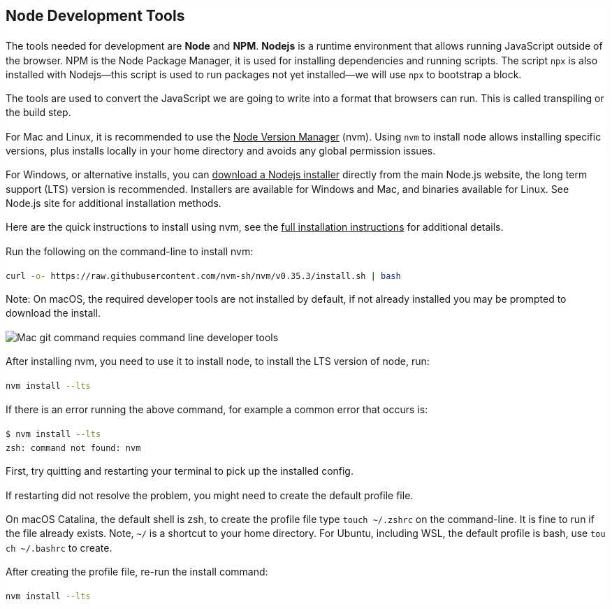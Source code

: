 ## Node Development Tools

The tools needed for development are **Node** and **NPM**. **Nodejs** is a runtime environment that allows running JavaScript outside of the browser. NPM is the Node Package Manager, it is used for installing dependencies and running scripts. The script `npx` is also installed with Nodejs—this script is used to run packages not yet installed—we will use `npx` to bootstrap a block.

The tools are used to convert the JavaScript we are going to write into a format that browsers can run. This is called transpiling or the build step.

For Mac and Linux, it is recommended to use the [Node Version Manager](https://github.com/nvm-sh/nvm) (nvm). Using `nvm` to install node allows installing specific versions, plus installs locally in your home directory and avoids any global permission issues.

For Windows, or alternative installs, you can [download a Nodejs installer](https://nodejs.org/en/download/) directly from the main Node.js website, the long term support (LTS) version is recommended. Installers are available for Windows and Mac, and binaries available for Linux. See Node.js site for additional installation methods.

Here are the quick instructions to install using nvm, see the [full installation instructions](https://github.com/nvm-sh/nvm#installing-and-updating) for additional details.

Run the following on the command-line to install nvm:

```sh
curl -o- https://raw.githubusercontent.com/nvm-sh/nvm/v0.35.3/install.sh | bash
```

Note: On macOS, the required developer tools are not installed by default, if not already installed you may be prompted to download the install.

<img src="https://developer.wordpress.org/files/2020/07/git-install-prompt.png" alt="Mac git command requies command line developer tools" width="400" height="195"/>

After installing nvm, you need to use it to install node, to install the LTS version of node, run:

```sh
nvm install --lts
```

If there is an error running the above command, for example a common error that occurs is:

```sh
$ nvm install --lts
zsh: command not found: nvm
```

First, try quitting and restarting your terminal to pick up the installed config.

If restarting did not resolve the problem, you might need to create the default profile file.

On macOS Catalina, the default shell is zsh, to create the profile file type `touch ~/.zshrc` on the command-line. It is fine to run if the file already exists. Note, `~/` is a shortcut to your home directory. For Ubuntu, including WSL, the default profile is bash, use `touch ~/.bashrc` to create.

After creating the profile file, re-run the install command:

```sh
nvm install --lts
```

